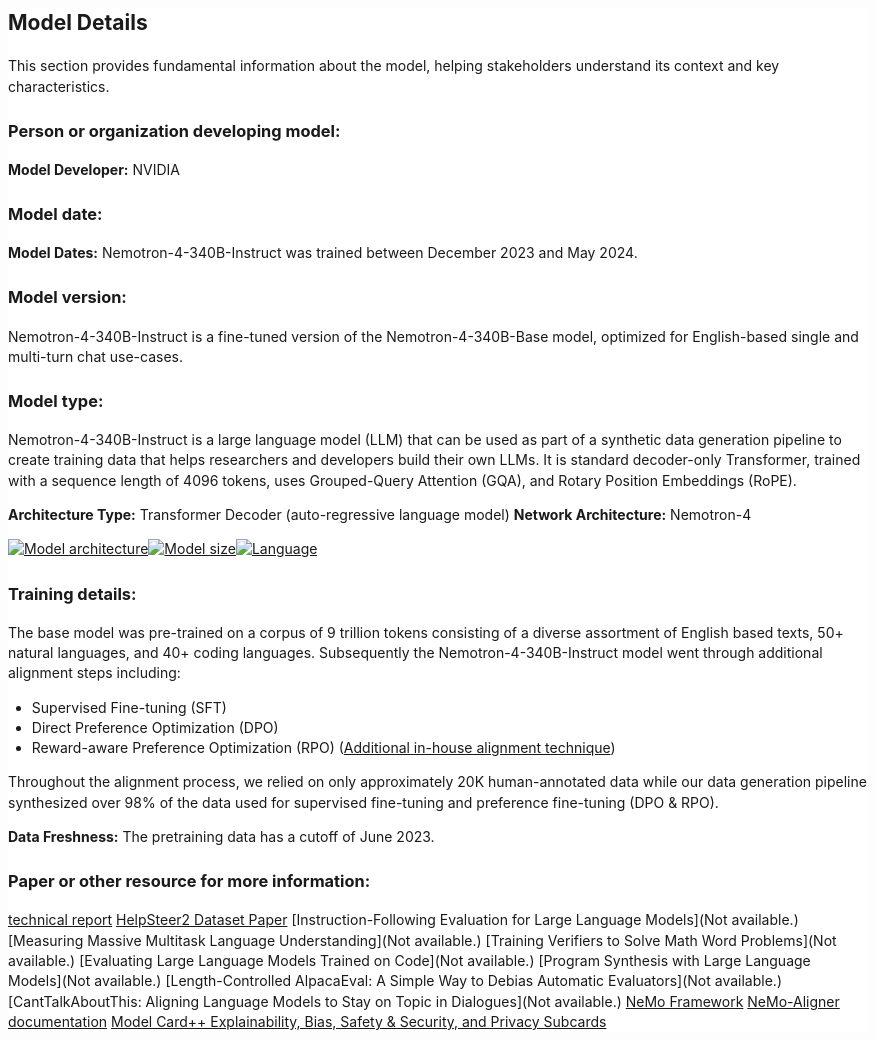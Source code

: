 ## Model Details
This section provides fundamental information about the model, helping stakeholders understand its context and key characteristics.

### Person or organization developing model:
**Model Developer:** NVIDIA

### Model date:
**Model Dates:** Nemotron-4-340B-Instruct was trained between December 2023 and May 2024.

### Model version:
Nemotron-4-340B-Instruct is a fine-tuned version of the Nemotron-4-340B-Base model, optimized for English-based single and multi-turn chat use-cases.

### Model type:
Nemotron-4-340B-Instruct is a large language model (LLM) that can be used as part of a synthetic data generation pipeline to create training data that helps researchers and developers build their own LLMs. It is standard decoder-only Transformer, trained with a sequence length of 4096 tokens, uses Grouped-Query Attention (GQA), and Rotary Position Embeddings (RoPE).

**Architecture Type:** Transformer Decoder (auto-regressive language model)
**Network Architecture:** Nemotron-4

[![Model architecture](https://img.shields.io/badge/Model%20Arch-Transformer%20Decoder-green)](#model-architecture)[![Model size](https://img.shields.io/badge/Params-340B-green)](#model-architecture)[![Language](https://img.shields.io/badge/Language-Multilingual-green)](#datasets)

### Training details:
The base model was pre-trained on a corpus of 9 trillion tokens consisting of a diverse assortment of English based texts, 50+ natural languages, and 40+ coding languages. Subsequently the Nemotron-4-340B-Instruct model went through additional alignment steps including:

- Supervised Fine-tuning (SFT)
- Direct Preference Optimization (DPO)
- Reward-aware Preference Optimization (RPO) ([Additional in-house alignment technique](https://research.nvidia.com/publication/2024-06_nemotron-4-340b)) 

Throughout the alignment process, we relied on only approximately 20K human-annotated data while our data generation pipeline synthesized over 98% of the data used for supervised fine-tuning and preference fine-tuning (DPO & RPO).

**Data Freshness:** The pretraining data has a cutoff of June 2023.

### Paper or other resource for more information:
[technical report](https://research.nvidia.com/publication/2024-06_nemotron-4-340b)
[HelpSteer2 Dataset Paper](https://arxiv.org/abs/2406.08673)
[Instruction-Following Evaluation for Large Language Models](Not available.)
[Measuring Massive Multitask Language Understanding](Not available.)
[Training Verifiers to Solve Math Word Problems](Not available.)
[Evaluating Large Language Models Trained on Code](Not available.)
[Program Synthesis with Large Language Models](Not available.)
[Length-Controlled AlpacaEval: A Simple Way to Debias Automatic Evaluators](Not available.)
[CantTalkAboutThis: Aligning Language Models to Stay on Topic in Dialogues](Not available.)
[NeMo Framework](https://docs.nvidia.com/nemo-framework/index.html)
[NeMo-Aligner](https://github.com/NVIDIA/NeMo-Aligner)
[documentation](https://docs.nvidia.com/nemo-framework/user-guide/latest/llms/nemotron/index.html)
[Model Card++ Explainability, Bias, Safety & Security, and Privacy Subcards](https://catalog.ngc.nvidia.com/orgs/nvidia/teams/nemo/models/nemotron-4-340b-instruct)
